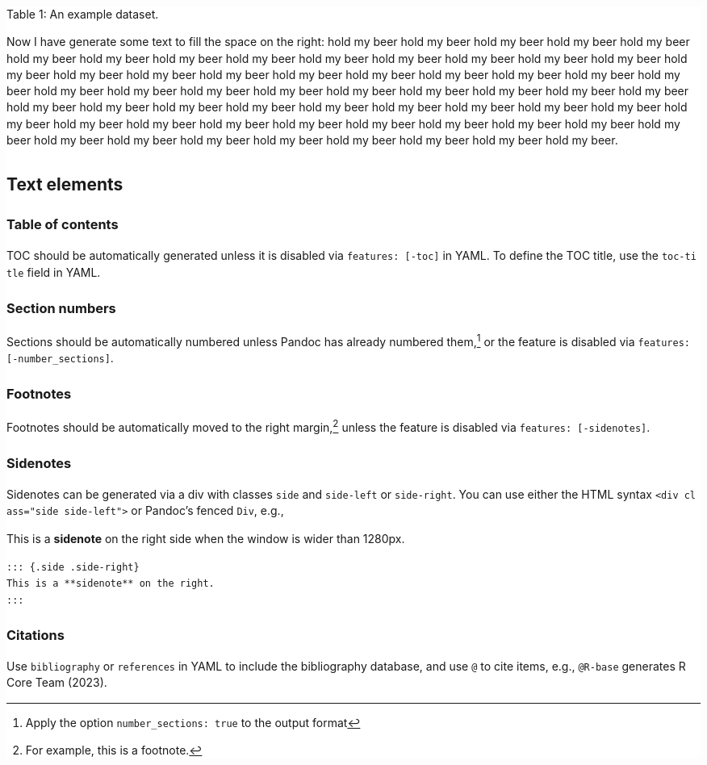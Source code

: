 <span id="tab:unnamed-chunk-1"></span>Table 1: An example dataset.

</div>

Now I have generate some text to fill the space on the right:
hold my beer hold my beer hold my beer hold my beer hold my beer hold my beer hold my beer hold my beer hold my beer hold my beer hold my beer hold my beer hold my beer hold my beer hold my beer hold my beer hold my beer hold my beer hold my beer hold my beer hold my beer hold my beer hold my beer hold my beer hold my beer hold my beer hold my beer hold my beer hold my beer hold my beer hold my beer hold my beer hold my beer hold my beer hold my beer hold my beer hold my beer hold my beer hold my beer hold my beer hold my beer hold my beer hold my beer hold my beer hold my beer hold my beer hold my beer hold my beer hold my beer hold my beer hold my beer hold my beer hold my beer hold my beer hold my beer hold my beer hold my beer hold my beer hold my beer hold my beer.

## Text elements

### Table of contents

TOC should be automatically generated unless it is disabled via
`features: [-toc]` in YAML. To define the TOC title, use the `toc-title` field
in YAML.

### Section numbers

Sections should be automatically numbered unless Pandoc has already numbered
them,[^1] or the feature is disabled via `features: [-number_sections]`.

### Footnotes

Footnotes should be automatically moved to the right margin,[^2] unless the
feature is disabled via `features: [-sidenotes]`.

### Sidenotes

Sidenotes can be generated via a div with classes `side` and `side-left` or
`side-right`. You can use either the HTML syntax `<div class="side side-left">`
or Pandoc’s fenced `Div`, e.g.,

<div class="side side-right">

This is a **sidenote** on the right side when the window is wider than 1280px.

</div>

``` md
::: {.side .side-right}
This is a **sidenote** on the right.
:::
```

### Citations

Use `bibliography` or `references` in YAML to include the bibliography database,
and use `@` to cite items, e.g., `@R-base` generates R Core Team (2023).


[^1]: Apply the option `number_sections: true` to the output format
[^2]: For example, this is a footnote.